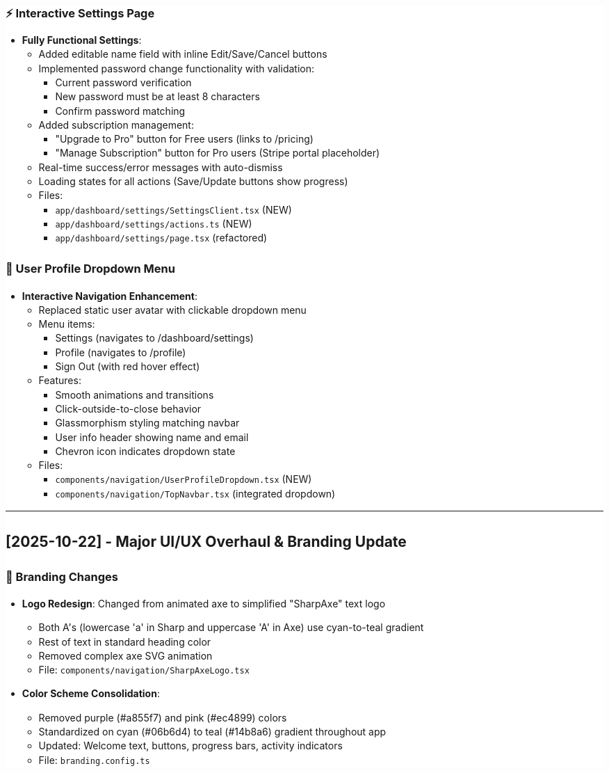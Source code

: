 ### ⚡ Interactive Settings Page
- **Fully Functional Settings**:
  - Added editable name field with inline Edit/Save/Cancel buttons
  - Implemented password change functionality with validation:
    - Current password verification
    - New password must be at least 8 characters
    - Confirm password matching
  - Added subscription management:
    - "Upgrade to Pro" button for Free users (links to /pricing)
    - "Manage Subscription" button for Pro users (Stripe portal placeholder)
  - Real-time success/error messages with auto-dismiss
  - Loading states for all actions (Save/Update buttons show progress)
  - Files:
    - `app/dashboard/settings/SettingsClient.tsx` (NEW)
    - `app/dashboard/settings/actions.ts` (NEW)
    - `app/dashboard/settings/page.tsx` (refactored)

### 👤 User Profile Dropdown Menu
- **Interactive Navigation Enhancement**:
  - Replaced static user avatar with clickable dropdown menu
  - Menu items:
    - Settings (navigates to /dashboard/settings)
    - Profile (navigates to /profile)
    - Sign Out (with red hover effect)
  - Features:
    - Smooth animations and transitions
    - Click-outside-to-close behavior
    - Glassmorphism styling matching navbar
    - User info header showing name and email
    - Chevron icon indicates dropdown state
  - Files:
    - `components/navigation/UserProfileDropdown.tsx` (NEW)
    - `components/navigation/TopNavbar.tsx` (integrated dropdown)

---

## [2025-10-22] - Major UI/UX Overhaul & Branding Update

### 🎨 Branding Changes
- **Logo Redesign**: Changed from animated axe to simplified "SharpAxe" text logo
  - Both A's (lowercase 'a' in Sharp and uppercase 'A' in Axe) use cyan-to-teal gradient
  - Rest of text in standard heading color
  - Removed complex axe SVG animation
  - File: `components/navigation/SharpAxeLogo.tsx`

- **Color Scheme Consolidation**:
  - Removed purple (#a855f7) and pink (#ec4899) colors
  - Standardized on cyan (#06b6d4) to teal (#14b8a6) gradient throughout app
  - Updated: Welcome text, buttons, progress bars, activity indicators
  - File: `branding.config.ts`
